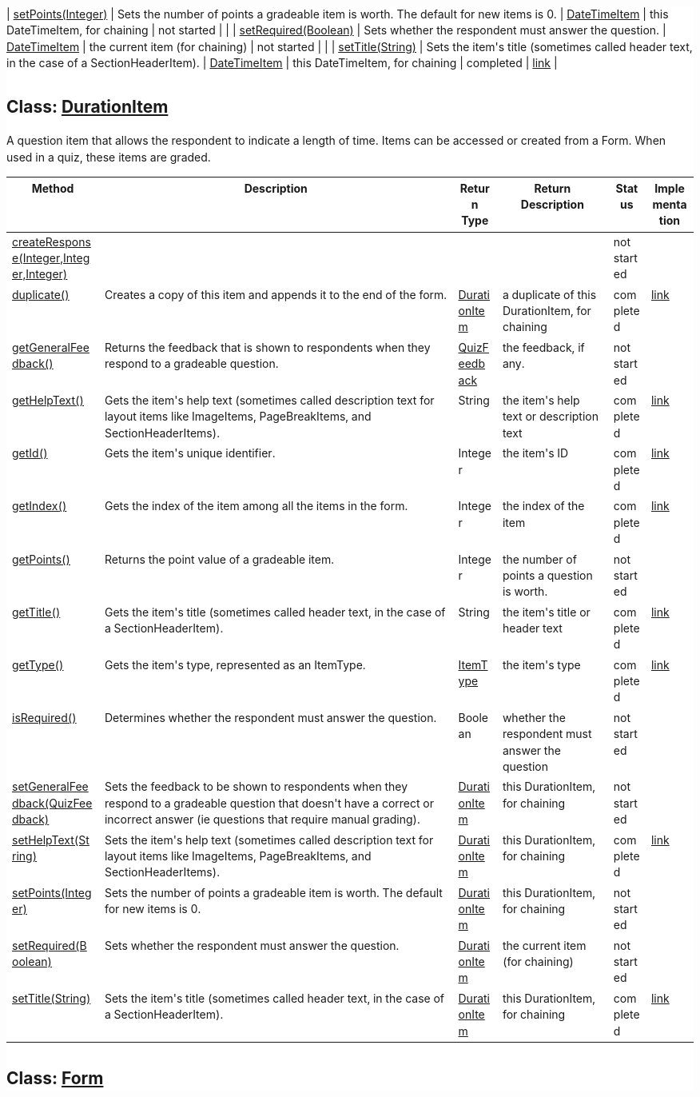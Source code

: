 | [setPoints(Integer)](https://developers.google.com/apps-script/reference/forms/date-time-item#setPoints(Integer)) | Sets the number of points a gradeable item is worth. The default for new items is 0. | [DateTimeItem](#class-datetimeitem) | this DateTimeItem, for chaining | not started |  |
| [setRequired(Boolean)](https://developers.google.com/apps-script/reference/forms/date-time-item#setRequired(Boolean)) | Sets whether the respondent must answer the question. | [DateTimeItem](#class-datetimeitem) | the current item (for chaining) | not started |  |
| [setTitle(String)](https://developers.google.com/apps-script/reference/forms/date-time-item#setTitle(String)) | Sets the item's title (sometimes called header text, in the case of a SectionHeaderItem). | [DateTimeItem](#class-datetimeitem) | this DateTimeItem, for chaining | completed | [link](../src/services/formapp/fakeformitem.js#L190) |

## Class: [DurationItem](https://developers.google.com/apps-script/reference/forms/duration-item)

A question item that allows the respondent to indicate a length of time. Items can be accessed or created from a Form. When used in a quiz, these items are graded.

| Method | Description | Return Type | Return Description | Status | Implementation |
|--- |--- |--- |--- |--- |--- |
| [createResponse(Integer,Integer,Integer)](https://developers.google.com/apps-script/reference/forms/duration-item#createResponse(Integer,Integer,Integer)) |  |  |  | not started |  |
| [duplicate()](https://developers.google.com/apps-script/reference/forms/duration-item#duplicate()) | Creates a copy of this item and appends it to the end of the form. | [DurationItem](#class-durationitem) | a duplicate of this DurationItem, for chaining | completed | [link](../src/services/formapp/fakeformitem.js#L73) |
| [getGeneralFeedback()](https://developers.google.com/apps-script/reference/forms/duration-item#getGeneralFeedback()) | Returns the feedback that is shown to respondents when they respond to a gradeable question. | [QuizFeedback](#class-quizfeedback) | the feedback, if any. | not started |  |
| [getHelpText()](https://developers.google.com/apps-script/reference/forms/duration-item#getHelpText()) | Gets the item's help text (sometimes called description text for layout items like ImageItems, PageBreakItems, and SectionHeaderItems). | String | the item's help text or description text | completed | [link](../src/services/formapp/fakeformitem.js#L112) |
| [getId()](https://developers.google.com/apps-script/reference/forms/duration-item#getId()) | Gets the item's unique identifier. | Integer | the item's ID | completed | [link](../src/services/formapp/fakeformitem.js#L88) |
| [getIndex()](https://developers.google.com/apps-script/reference/forms/duration-item#getIndex()) | Gets the index of the item among all the items in the form. | Integer | the index of the item | completed | [link](../src/services/formapp/fakeformitem.js#L120) |
| [getPoints()](https://developers.google.com/apps-script/reference/forms/duration-item#getPoints()) | Returns the point value of a gradeable item. | Integer | the number of points a question is worth. | not started |  |
| [getTitle()](https://developers.google.com/apps-script/reference/forms/duration-item#getTitle()) | Gets the item's title (sometimes called header text, in the case of a SectionHeaderItem). | String | the item's title or header text | completed | [link](../src/services/formapp/fakeformitem.js#L125) |
| [getType()](https://developers.google.com/apps-script/reference/forms/duration-item#getType()) | Gets the item's type, represented as an ItemType. | [ItemType](#enum-itemtype) | the item's type | completed | [link](../src/services/formapp/fakeformitem.js#L36) |
| [isRequired()](https://developers.google.com/apps-script/reference/forms/duration-item#isRequired()) | Determines whether the respondent must answer the question. | Boolean | whether the respondent must answer the question | not started |  |
| [setGeneralFeedback(QuizFeedback)](https://developers.google.com/apps-script/reference/forms/duration-item#setGeneralFeedback(QuizFeedback)) | Sets the feedback to be shown to respondents when they respond to a gradeable question that doesn't have a correct or incorrect answer (ie questions that require manual grading). | [DurationItem](#class-durationitem) | this DurationItem, for chaining | not started |  |
| [setHelpText(String)](https://developers.google.com/apps-script/reference/forms/duration-item#setHelpText(String)) | Sets the item's help text (sometimes called description text for layout items like ImageItems, PageBreakItems, and SectionHeaderItems). | [DurationItem](#class-durationitem) | this DurationItem, for chaining | completed | [link](../src/services/formapp/fakeformitem.js#L165) |
| [setPoints(Integer)](https://developers.google.com/apps-script/reference/forms/duration-item#setPoints(Integer)) | Sets the number of points a gradeable item is worth. The default for new items is 0. | [DurationItem](#class-durationitem) | this DurationItem, for chaining | not started |  |
| [setRequired(Boolean)](https://developers.google.com/apps-script/reference/forms/duration-item#setRequired(Boolean)) | Sets whether the respondent must answer the question. | [DurationItem](#class-durationitem) | the current item (for chaining) | not started |  |
| [setTitle(String)](https://developers.google.com/apps-script/reference/forms/duration-item#setTitle(String)) | Sets the item's title (sometimes called header text, in the case of a SectionHeaderItem). | [DurationItem](#class-durationitem) | this DurationItem, for chaining | completed | [link](../src/services/formapp/fakeformitem.js#L190) |

## Class: [Form](https://developers.google.com/apps-script/reference/forms/form)
